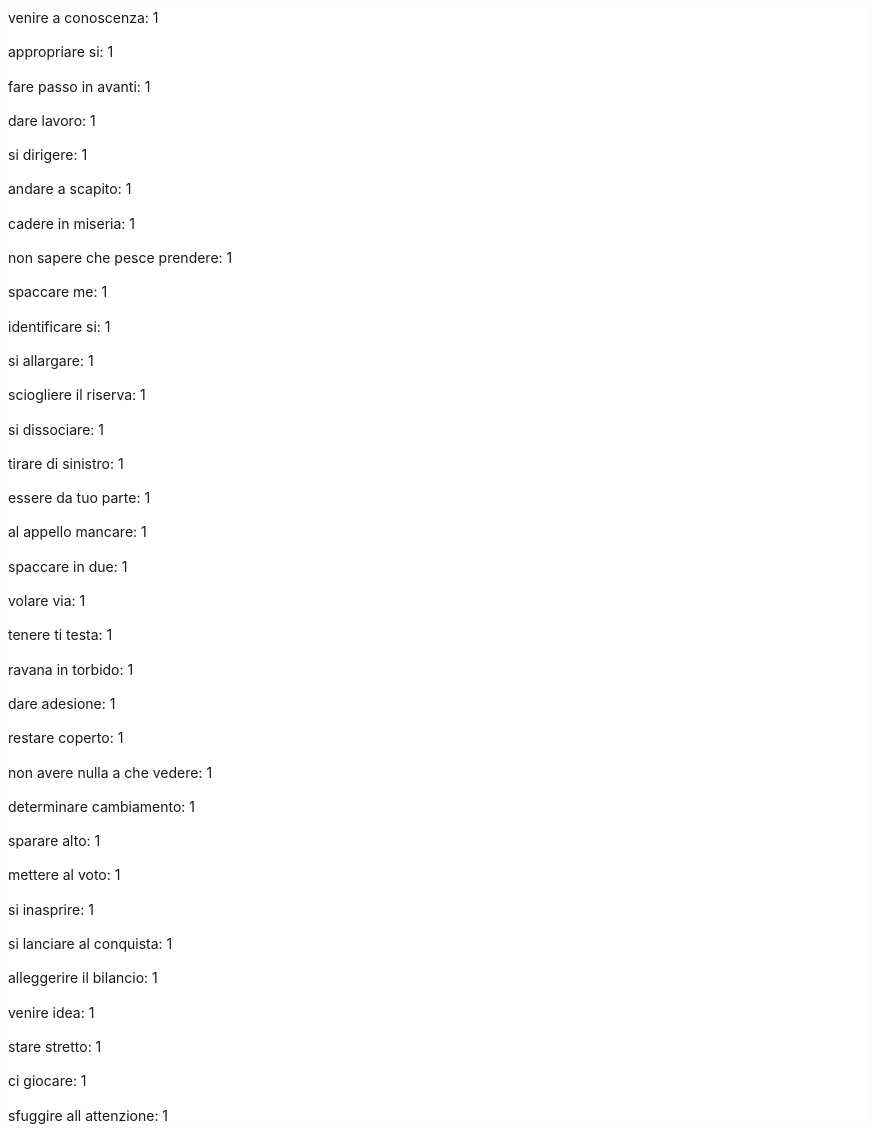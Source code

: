 venire a conoscenza: 1

appropriare si: 1

fare passo in avanti: 1

dare lavoro: 1

si dirigere: 1

andare a scapito: 1

cadere in miseria: 1

non sapere che pesce prendere: 1

spaccare me: 1

identificare si: 1

si allargare: 1

sciogliere il riserva: 1

si dissociare: 1

tirare di sinistro: 1

essere da tuo parte: 1

al appello mancare: 1

spaccare in due: 1

volare via: 1

tenere ti testa: 1

ravana in torbido: 1

dare adesione: 1

restare coperto: 1

non avere nulla a che vedere: 1

determinare cambiamento: 1

sparare alto: 1

mettere al voto: 1

si inasprire: 1

si lanciare al conquista: 1

alleggerire il bilancio: 1

venire idea: 1

stare stretto: 1

ci giocare: 1

sfuggire all attenzione: 1
